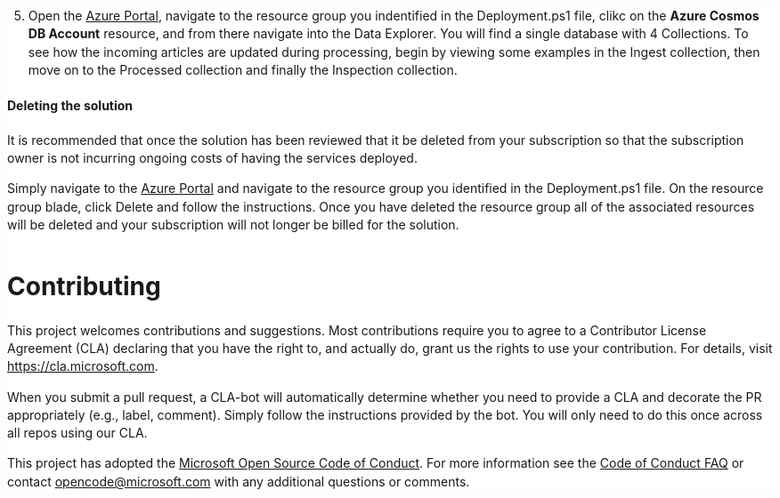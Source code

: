 5. Open the [Azure Portal](https://portal.azure.com), navigate to the resource group you indentified in the Deployment.ps1 file, clikc on the <b>Azure Cosmos DB Account</b> resource, and from there navigate into the Data Explorer. You will find a single database with 4 Collections. To see how the incoming articles are updated during processing, begin by viewing some examples in the Ingest collection, then move on to the Processed collection and finally the Inspection collection.  
  
#### Deleting the solution
It is recommended that once the solution has been reviewed that it be deleted from your subscription so that the subscription owner is not incurring ongoing costs of having the services deployed.

Simply navigate to the [Azure Portal](https://portal.azure.com) and navigate to the resource group you identified in the Deployment.ps1 file. On the resource group blade, click Delete and follow the instructions. Once you have deleted the resource group all of the associated resources will be deleted and your subscription will not longer be billed for the solution. 

# Contributing

This project welcomes contributions and suggestions.  Most contributions require you to agree to a
Contributor License Agreement (CLA) declaring that you have the right to, and actually do, grant us
the rights to use your contribution. For details, visit https://cla.microsoft.com.

When you submit a pull request, a CLA-bot will automatically determine whether you need to provide
a CLA and decorate the PR appropriately (e.g., label, comment). Simply follow the instructions
provided by the bot. You will only need to do this once across all repos using our CLA.

This project has adopted the [Microsoft Open Source Code of Conduct](https://opensource.microsoft.com/codeofconduct/).
For more information see the [Code of Conduct FAQ](https://opensource.microsoft.com/codeofconduct/faq/) or
contact [opencode@microsoft.com](mailto:opencode@microsoft.com) with any additional questions or comments.
